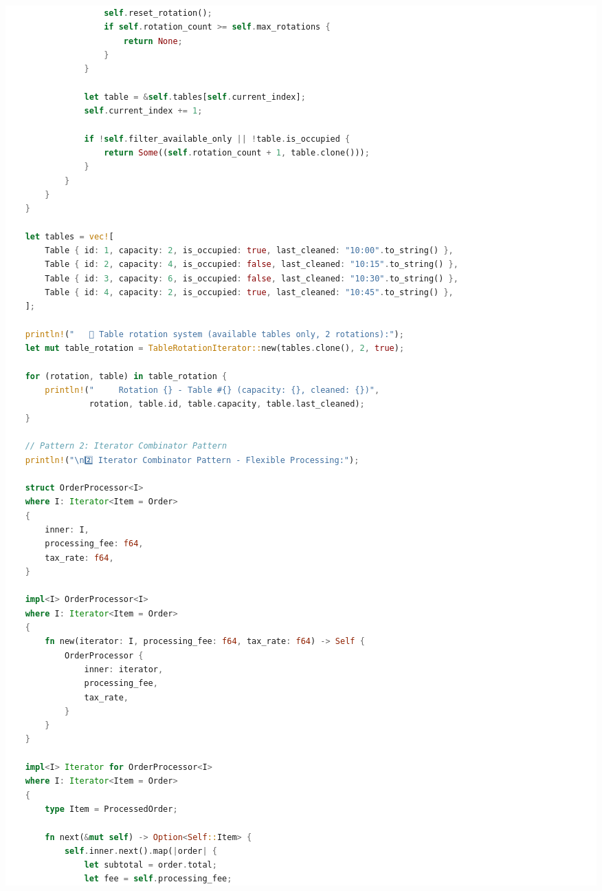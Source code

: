 ```rust
                    self.reset_rotation();
                    if self.rotation_count >= self.max_rotations {
                        return None;
                    }
                }

                let table = &self.tables[self.current_index];
                self.current_index += 1;

                if !self.filter_available_only || !table.is_occupied {
                    return Some((self.rotation_count + 1, table.clone()));
                }
            }
        }
    }

    let tables = vec![
        Table { id: 1, capacity: 2, is_occupied: true, last_cleaned: "10:00".to_string() },
        Table { id: 2, capacity: 4, is_occupied: false, last_cleaned: "10:15".to_string() },
        Table { id: 3, capacity: 6, is_occupied: false, last_cleaned: "10:30".to_string() },
        Table { id: 4, capacity: 2, is_occupied: true, last_cleaned: "10:45".to_string() },
    ];

    println!("   🔄 Table rotation system (available tables only, 2 rotations):");
    let mut table_rotation = TableRotationIterator::new(tables.clone(), 2, true);

    for (rotation, table) in table_rotation {
        println!("     Rotation {} - Table #{} (capacity: {}, cleaned: {})",
                 rotation, table.id, table.capacity, table.last_cleaned);
    }

    // Pattern 2: Iterator Combinator Pattern
    println!("\n2️⃣ Iterator Combinator Pattern - Flexible Processing:");

    struct OrderProcessor<I>
    where I: Iterator<Item = Order>
    {
        inner: I,
        processing_fee: f64,
        tax_rate: f64,
    }

    impl<I> OrderProcessor<I>
    where I: Iterator<Item = Order>
    {
        fn new(iterator: I, processing_fee: f64, tax_rate: f64) -> Self {
            OrderProcessor {
                inner: iterator,
                processing_fee,
                tax_rate,
            }
        }
    }

    impl<I> Iterator for OrderProcessor<I>
    where I: Iterator<Item = Order>
    {
        type Item = ProcessedOrder;

        fn next(&mut self) -> Option<Self::Item> {
            self.inner.next().map(|order| {
                let subtotal = order.total;
                let fee = self.processing_fee;
```